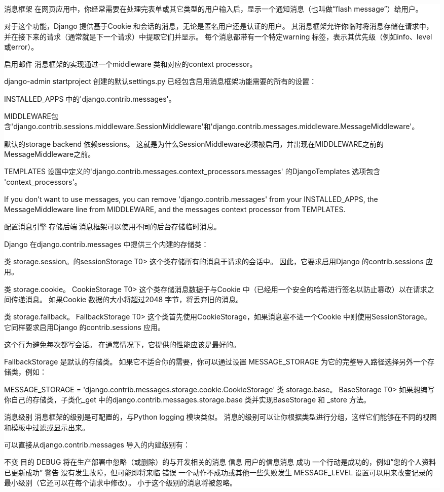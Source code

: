 消息框架
在网页应用中，你经常需要在处理完表单或其它类型的用户输入后，显示一个通知消息（也叫做“flash message”）给用户。

对于这个功能，Django 提供基于Cookie 和会话的消息，无论是匿名用户还是认证的用户。 其消息框架允许你临时将消息存储在请求中，并在接下来的请求（通常就是下一个请求）中提取它们并显示。 每个消息都带有一个特定warning 标签，表示其优先级（例如info、level 或error）。

启用邮件
消息框架的实现通过一个middleware 类和对应的context processor。

django-admin startproject 创建的默认settings.py 已经包含启用消息框架功能需要的所有的设置：

INSTALLED_APPS 中的'django.contrib.messages'。

MIDDLEWARE包含'django.contrib.sessions.middleware.SessionMiddleware'和'django.contrib.messages.middleware.MessageMiddleware'。

默认的storage backend 依赖sessions。 这就是为什么SessionMiddleware必须被启用，并出现在MIDDLEWARE之前的MessageMiddleware之前。

TEMPLATES 设置中定义的'django.contrib.messages.context_processors.messages' 的DjangoTemplates 选项包含 'context_processors'。

If you don’t want to use messages, you can remove 'django.contrib.messages' from your INSTALLED_APPS, the MessageMiddleware line from MIDDLEWARE, and the messages context processor from TEMPLATES.

配置消息引擎
存储后端
消息框架可以使用不同的后台存储临时消息。

Django 在django.contrib.messages 中提供三个内建的存储类：

类 storage.session。的sessionStorage T0> 
这个类存储所有的消息于请求的会话中。 因此，它要求启用Django 的contrib.sessions 应用。

类 storage.cookie。 CookieStorage T0> 
这个类存储消息数据于与Cookie 中（已经用一个安全的哈希进行签名以防止篡改）以在请求之间传递消息。 如果Cookie 数据的大小将超过2048 字节，将丢弃旧的消息。

类 storage.fallback。 FallbackStorage T0> 
这个类首先使用CookieStorage，如果消息塞不进一个Cookie 中则使用SessionStorage。 它同样要求启用Django 的contrib.sessions 应用。

这个行为避免每次都写会话。 在通常情况下，它提供的性能应该是最好的。

FallbackStorage 是默认的存储类。 如果它不适合你的需要，你可以通过设置 MESSAGE_STORAGE 为它的完整导入路径选择另外一个存储类，例如：

MESSAGE_STORAGE = 'django.contrib.messages.storage.cookie.CookieStorage'
类 storage.base。 BaseStorage T0> 
如果想编写你自己的存储类，子类化_get 中的django.contrib.messages.storage.base 类并实现BaseStorage 和 _store 方法。

消息级别
消息框架的级别是可配置的，与Python logging 模块类似。 消息的级别可以让你根据类型进行分组，这样它们能够在不同的视图和模板中过滤或显示出来。

可以直接从django.contrib.messages 导入的内建级别有：

不变	目的
DEBUG	将在生产部署中忽略（或删除）的与开发相关的消息
信息	用户的信息消息
成功	一个行动是成功的，例如“您的个人资料已更新成功”
警告	没有发生故障，但可能即将来临
错误	一个动作不成功或其他一些失败发生
MESSAGE_LEVEL 设置可以用来改变记录的最小级别（它还可以在每个请求中修改）。 小于这个级别的消息将被忽略。
